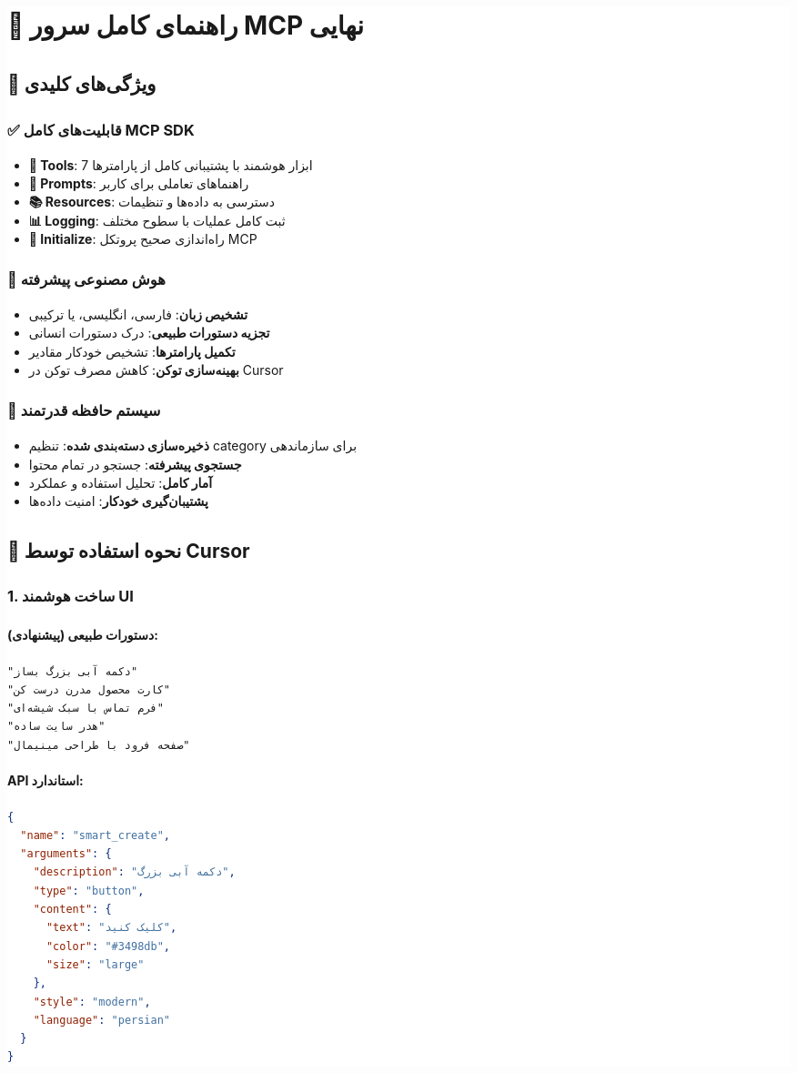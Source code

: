 # 🚀 راهنمای کامل سرور MCP نهایی

## 🌟 **ویژگی‌های کلیدی**

### ✅ **قابلیت‌های کامل MCP SDK**
- **🔧 Tools**: 7 ابزار هوشمند با پشتیبانی کامل از پارامترها
- **📝 Prompts**: راهنماهای تعاملی برای کاربر
- **📚 Resources**: دسترسی به داده‌ها و تنظیمات
- **📊 Logging**: ثبت کامل عملیات با سطوح مختلف
- **🔄 Initialize**: راه‌اندازی صحیح پروتکل MCP

### 🧠 **هوش مصنوعی پیشرفته**
- **تشخیص زبان**: فارسی، انگلیسی، یا ترکیبی
- **تجزیه دستورات طبیعی**: درک دستورات انسانی
- **تکمیل پارامترها**: تشخیص خودکار مقادیر
- **بهینه‌سازی توکن**: کاهش مصرف توکن در Cursor

### 💾 **سیستم حافظه قدرتمند**
- **ذخیره‌سازی دسته‌بندی شده**: تنظیم category برای سازماندهی
- **جستجوی پیشرفته**: جستجو در تمام محتوا
- **آمار کامل**: تحلیل استفاده و عملکرد
- **پشتیبان‌گیری خودکار**: امنیت داده‌ها

## 🎯 **نحوه استفاده توسط Cursor**

### **1. ساخت هوشمند UI**

#### **دستورات طبیعی (پیشنهادی):**
```
"دکمه آبی بزرگ بساز"
"کارت محصول مدرن درست کن"  
"فرم تماس با سبک شیشه‌ای"
"هدر سایت ساده"
"صفحه فرود با طراحی مینیمال"
```

#### **API استاندارد:**
```json
{
  "name": "smart_create",
  "arguments": {
    "description": "دکمه آبی بزرگ",
    "type": "button",
    "content": {
      "text": "کلیک کنید",
      "color": "#3498db",
      "size": "large"
    },
    "style": "modern",
    "language": "persian"
  }
}
```
